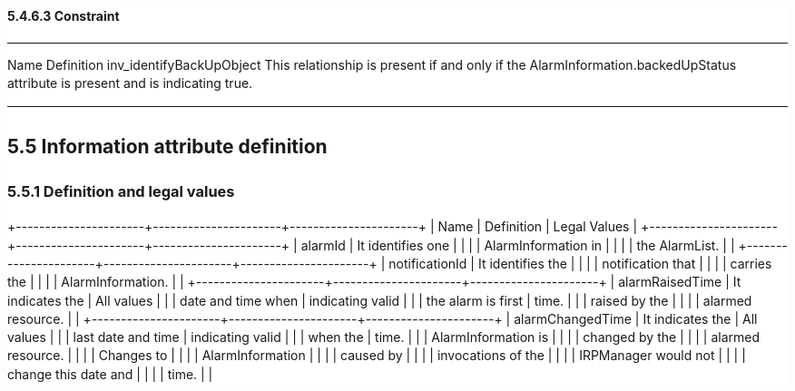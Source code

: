 #### 5.4.6.3 Constraint

  --------------------------- ------------------------------------------------------------------------------------------------------------------------------
  Name                        Definition
  inv\_identifyBackUpObject   This relationship is present if and only if the AlarmInformation.backedUpStatus attribute is present and is indicating true.
  --------------------------- ------------------------------------------------------------------------------------------------------------------------------

5.5 Information attribute definition
------------------------------------

### 5.5.1 Definition and legal values

+----------------------+----------------------+----------------------+
| Name                 | Definition           | Legal Values         |
+----------------------+----------------------+----------------------+
| alarmId              | It identifies one    |                      |
|                      | AlarmInformation in  |                      |
|                      | the AlarmList.       |                      |
+----------------------+----------------------+----------------------+
| notificationId       | It identifies the    |                      |
|                      | notification that    |                      |
|                      | carries the          |                      |
|                      | AlarmInformation.    |                      |
+----------------------+----------------------+----------------------+
| alarmRaisedTime      | It indicates the     | All values           |
|                      | date and time when   | indicating valid     |
|                      | the alarm is first   | time.                |
|                      | raised by the        |                      |
|                      | alarmed resource.    |                      |
+----------------------+----------------------+----------------------+
| alarmChangedTime     | It indicates the     | All values           |
|                      | last date and time   | indicating valid     |
|                      | when the             | time.                |
|                      | AlarmInformation is  |                      |
|                      | changed by the       |                      |
|                      | alarmed resource.    |                      |
|                      | Changes to           |                      |
|                      | AlarmInformation     |                      |
|                      | caused by            |                      |
|                      | invocations of the   |                      |
|                      | IRPManager would not |                      |
|                      | change this date and |                      |
|                      | time.                |                      |